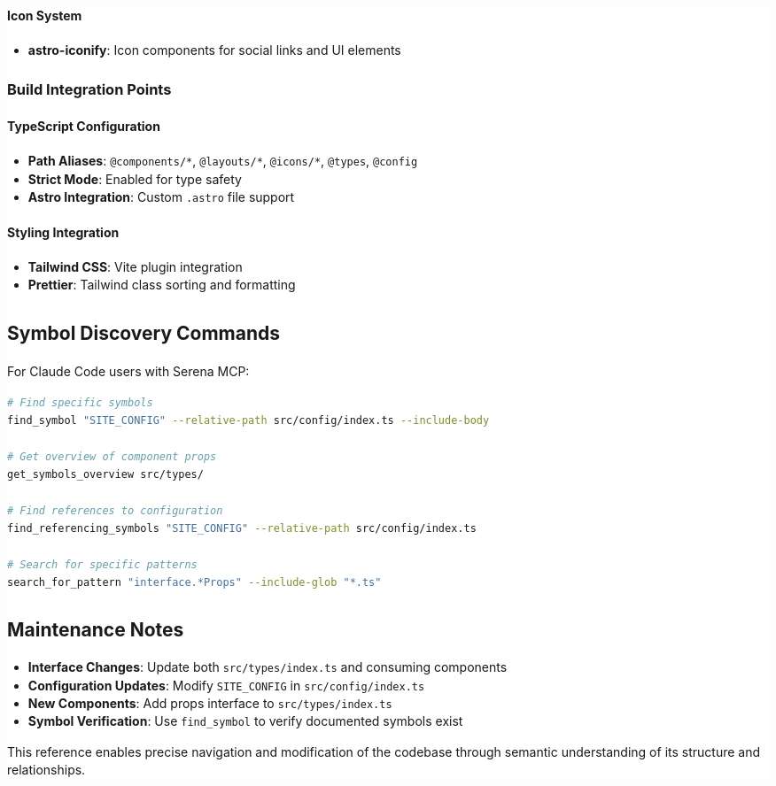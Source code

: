 #### Icon System
- **astro-iconify**: Icon components for social links and UI elements

### Build Integration Points

#### TypeScript Configuration
- **Path Aliases**: `@components/*`, `@layouts/*`, `@icons/*`, `@types`, `@config`
- **Strict Mode**: Enabled for type safety
- **Astro Integration**: Custom `.astro` file support

#### Styling Integration
- **Tailwind CSS**: Vite plugin integration
- **Prettier**: Tailwind class sorting and formatting

## Symbol Discovery Commands

For Claude Code users with Serena MCP:

```bash
# Find specific symbols
find_symbol "SITE_CONFIG" --relative-path src/config/index.ts --include-body

# Get overview of component props
get_symbols_overview src/types/

# Find references to configuration
find_referencing_symbols "SITE_CONFIG" --relative-path src/config/index.ts

# Search for specific patterns
search_for_pattern "interface.*Props" --include-glob "*.ts"
```

## Maintenance Notes

- **Interface Changes**: Update both `src/types/index.ts` and consuming components
- **Configuration Updates**: Modify `SITE_CONFIG` in `src/config/index.ts`
- **New Components**: Add props interface to `src/types/index.ts`
- **Symbol Verification**: Use `find_symbol` to verify documented symbols exist

This reference enables precise navigation and modification of the codebase through semantic understanding of its structure and relationships.
